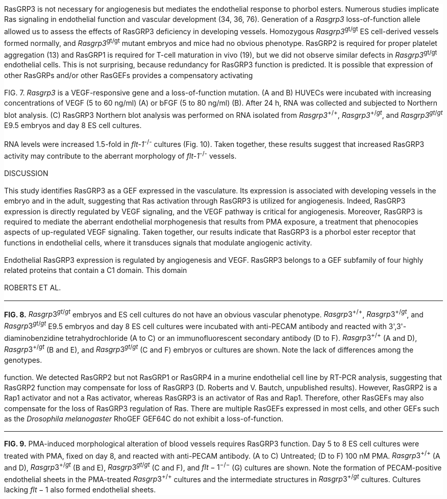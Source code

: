 RasGRP3 is not necessary for angiogenesis but mediates the endothelial response to phorbol esters. Numerous studies implicate Ras signaling in endothelial function and vascular development (34, 36, 76). Generation of a *Rasgrp3* loss-of-function allele allowed us to assess the effects of RasGRP3 deficiency in developing vessels. Homozygous *Rasgrp3*<sup>gt/gt</sup> ES cell-derived vessels formed normally, and *Rasgrp3*<sup>gt/gt</sup> mutant embryos and mice had no obvious phenotype. RasGRP2 is required for proper platelet aggregation (13) and RasGRP1 is required for T-cell maturation in vivo (19), but we did not observe similar defects in *Rasgrp3*<sup>gt/gt</sup> endothelial cells. This is not surprising, because redundancy for RasGRP3 function is predicted. It is possible that expression of other RasGRPs and/or other RasGEFs provides a compensatory activating

FIG. 7. *Rasgrp3* is a VEGF-responsive gene and a loss-of-function mutation. (A and B) HUVECs were incubated with increasing concentrations of VEGF (5 to 60 ng/ml) (A) or bFGF (5 to 80 ng/ml) (B). After 24 h, RNA was collected and subjected to Northern blot analysis. (C) RasGRP3 Northern blot analysis was performed on RNA isolated from *Rasgrp3*<sup>+/+</sup>, *Rasgrp3*<sup>+/*gt*</sup>, and *Rasgrp3*<sup>*gt*/*gt*</sup> E9.5 embryos and day 8 ES cell cultures.

RNA levels were increased 1.5-fold in *flt-1*<sup>-/-</sup> cultures (Fig. 10). Taken together, these results suggest that increased RasGRP3 activity may contribute to the aberrant morphology of *flt-1*<sup>-/-</sup> vessels.

DISCUSSION

This study identifies RasGRP3 as a GEF expressed in the vasculature. Its expression is associated with developing vessels in the embryo and in the adult, suggesting that Ras activation through RasGRP3 is utilized for angiogenesis. Indeed, RasGRP3 expression is directly regulated by VEGF signaling, and the VEGF pathway is critical for angiogenesis. Moreover, RasGRP3 is required to mediate the aberrant endothelial morphogenesis that results from PMA exposure, a treatment that phenocopies aspects of up-regulated VEGF signaling. Taken together, our results indicate that RasGRP3 is a phorbol ester receptor that functions in endothelial cells, where it transduces signals that modulate angiogenic activity.

Endothelial RasGRP3 expression is regulated by angiogenesis and VEGF. RasGRP3 belongs to a GEF subfamily of four highly related proteins that contain a C1 domain. This domain

ROBERTS ET AL.

---

**FIG. 8.** $Rasgrp3^{gt/gt}$ embryos and ES cell cultures do not have an obvious vascular phenotype. $Rasgrp3^{+/+}$, $Rasgrp3^{+/gt}$, and $Rasgrp3^{gt/gt}$ E9.5 embryos and day 8 ES cell cultures were incubated with anti-PECAM antibody and reacted with 3',3'-diaminobenzidine tetrahydrochloride (A to C) or an immunofluorescent secondary antibody (D to F). $Rasgrp3^{+/+}$ (A and D), $Rasgrp3^{+/gt}$ (B and E), and $Rasgrp3^{gt/gt}$ (C and F) embryos or cultures are shown. Note the lack of differences among the genotypes.

function. We detected RasGRP2 but not RasGRP1 or RasGRP4 in a murine endothelial cell line by RT-PCR analysis, suggesting that RasGRP2 function may compensate for loss of RasGRP3 (D. Roberts and V. Bautch, unpublished results). However, RasGRP2 is a Rap1 activator and not a Ras activator, whereas RasGRP3 is an activator of Ras and Rap1. Therefore, other RasGEFs may also compensate for the loss of RasGRP3 regulation of Ras. There are multiple RasGEFs expressed in most cells, and other GEFs such as the *Drosophila melanogaster* RhoGEF GEF64C do not exhibit a loss-of-function.

---

**FIG. 9.** PMA-induced morphological alteration of blood vessels requires RasGRP3 function. Day 5 to 8 ES cell cultures were treated with PMA, fixed on day 8, and reacted with anti-PECAM antibody. (A to C) Untreated; (D to F) 100 nM PMA. $Rasgrp3^{+/+}$ (A and D), $Rasgrp3^{+/gt}$ (B and E), $Rasgrp3^{gt/gt}$ (C and F), and $flt-1^{-/-}$ (G) cultures are shown. Note the formation of PECAM-positive endothelial sheets in the PMA-treated $Rasgrp3^{+/+}$ cultures and the intermediate structures in $Rasgrp3^{+/gt}$ cultures. Cultures lacking $flt-1$ also formed endothelial sheets.
